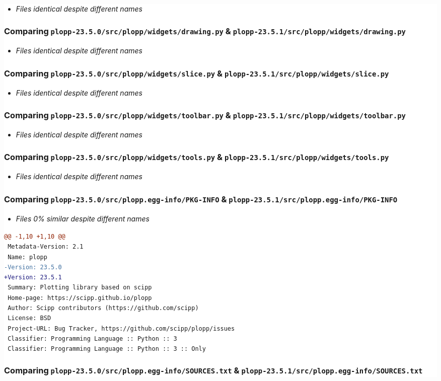  * *Files identical despite different names*

### Comparing `plopp-23.5.0/src/plopp/widgets/drawing.py` & `plopp-23.5.1/src/plopp/widgets/drawing.py`

 * *Files identical despite different names*

### Comparing `plopp-23.5.0/src/plopp/widgets/slice.py` & `plopp-23.5.1/src/plopp/widgets/slice.py`

 * *Files identical despite different names*

### Comparing `plopp-23.5.0/src/plopp/widgets/toolbar.py` & `plopp-23.5.1/src/plopp/widgets/toolbar.py`

 * *Files identical despite different names*

### Comparing `plopp-23.5.0/src/plopp/widgets/tools.py` & `plopp-23.5.1/src/plopp/widgets/tools.py`

 * *Files identical despite different names*

### Comparing `plopp-23.5.0/src/plopp.egg-info/PKG-INFO` & `plopp-23.5.1/src/plopp.egg-info/PKG-INFO`

 * *Files 0% similar despite different names*

```diff
@@ -1,10 +1,10 @@
 Metadata-Version: 2.1
 Name: plopp
-Version: 23.5.0
+Version: 23.5.1
 Summary: Plotting library based on scipp
 Home-page: https://scipp.github.io/plopp
 Author: Scipp contributors (https://github.com/scipp)
 License: BSD
 Project-URL: Bug Tracker, https://github.com/scipp/plopp/issues
 Classifier: Programming Language :: Python :: 3
 Classifier: Programming Language :: Python :: 3 :: Only
```

### Comparing `plopp-23.5.0/src/plopp.egg-info/SOURCES.txt` & `plopp-23.5.1/src/plopp.egg-info/SOURCES.txt`


